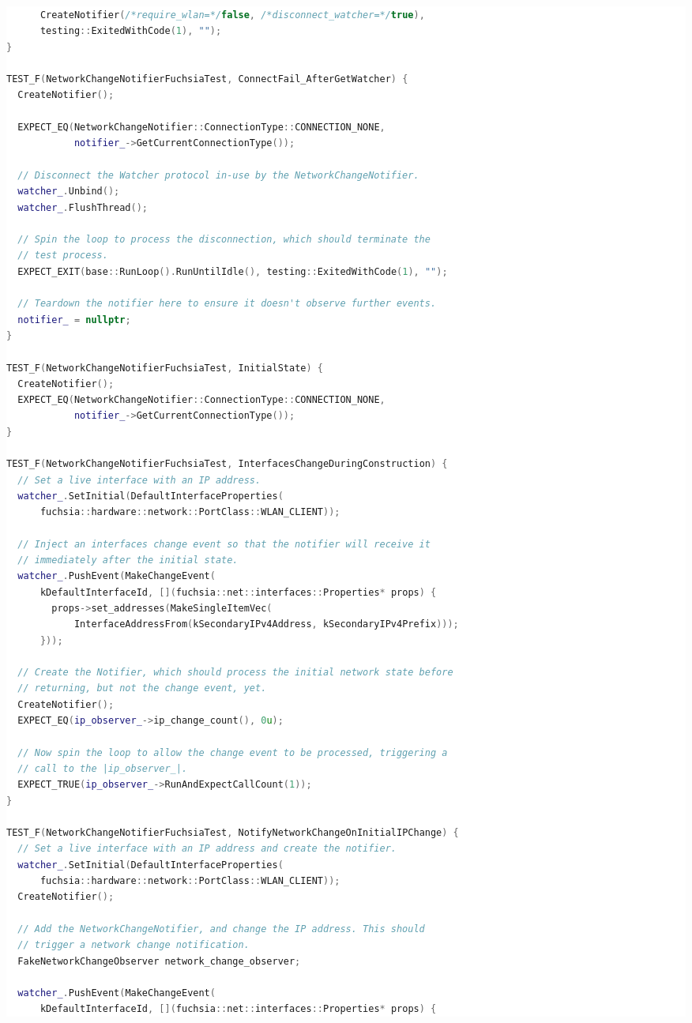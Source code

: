 ```cpp
      CreateNotifier(/*require_wlan=*/false, /*disconnect_watcher=*/true),
      testing::ExitedWithCode(1), "");
}

TEST_F(NetworkChangeNotifierFuchsiaTest, ConnectFail_AfterGetWatcher) {
  CreateNotifier();

  EXPECT_EQ(NetworkChangeNotifier::ConnectionType::CONNECTION_NONE,
            notifier_->GetCurrentConnectionType());

  // Disconnect the Watcher protocol in-use by the NetworkChangeNotifier.
  watcher_.Unbind();
  watcher_.FlushThread();

  // Spin the loop to process the disconnection, which should terminate the
  // test process.
  EXPECT_EXIT(base::RunLoop().RunUntilIdle(), testing::ExitedWithCode(1), "");

  // Teardown the notifier here to ensure it doesn't observe further events.
  notifier_ = nullptr;
}

TEST_F(NetworkChangeNotifierFuchsiaTest, InitialState) {
  CreateNotifier();
  EXPECT_EQ(NetworkChangeNotifier::ConnectionType::CONNECTION_NONE,
            notifier_->GetCurrentConnectionType());
}

TEST_F(NetworkChangeNotifierFuchsiaTest, InterfacesChangeDuringConstruction) {
  // Set a live interface with an IP address.
  watcher_.SetInitial(DefaultInterfaceProperties(
      fuchsia::hardware::network::PortClass::WLAN_CLIENT));

  // Inject an interfaces change event so that the notifier will receive it
  // immediately after the initial state.
  watcher_.PushEvent(MakeChangeEvent(
      kDefaultInterfaceId, [](fuchsia::net::interfaces::Properties* props) {
        props->set_addresses(MakeSingleItemVec(
            InterfaceAddressFrom(kSecondaryIPv4Address, kSecondaryIPv4Prefix)));
      }));

  // Create the Notifier, which should process the initial network state before
  // returning, but not the change event, yet.
  CreateNotifier();
  EXPECT_EQ(ip_observer_->ip_change_count(), 0u);

  // Now spin the loop to allow the change event to be processed, triggering a
  // call to the |ip_observer_|.
  EXPECT_TRUE(ip_observer_->RunAndExpectCallCount(1));
}

TEST_F(NetworkChangeNotifierFuchsiaTest, NotifyNetworkChangeOnInitialIPChange) {
  // Set a live interface with an IP address and create the notifier.
  watcher_.SetInitial(DefaultInterfaceProperties(
      fuchsia::hardware::network::PortClass::WLAN_CLIENT));
  CreateNotifier();

  // Add the NetworkChangeNotifier, and change the IP address. This should
  // trigger a network change notification.
  FakeNetworkChangeObserver network_change_observer;

  watcher_.PushEvent(MakeChangeEvent(
      kDefaultInterfaceId, [](fuchsia::net::interfaces::Properties* props) {
```